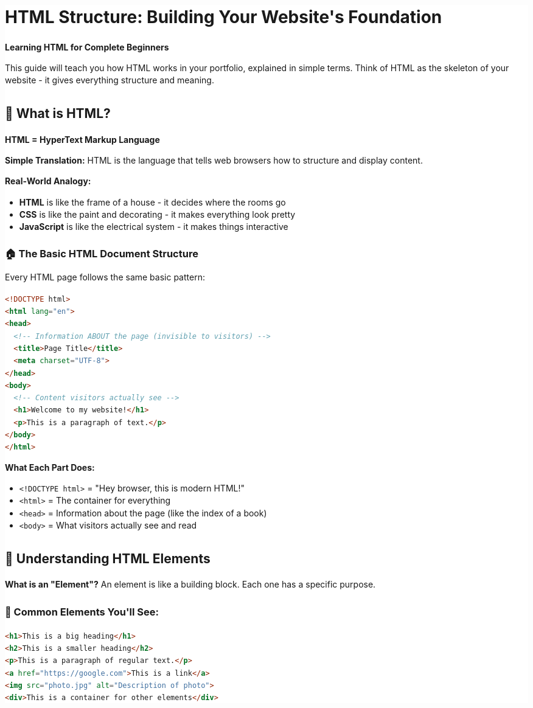 # HTML Structure: Building Your Website's Foundation

**Learning HTML for Complete Beginners**

This guide will teach you how HTML works in your portfolio, explained in simple terms. Think of HTML as the skeleton of your website - it gives everything structure and meaning.

## 🤔 What is HTML?

**HTML = HyperText Markup Language**

**Simple Translation:** HTML is the language that tells web browsers how to structure and display content.

**Real-World Analogy:**
- **HTML** is like the frame of a house - it decides where the rooms go
- **CSS** is like the paint and decorating - it makes everything look pretty  
- **JavaScript** is like the electrical system - it makes things interactive

### 🏠 The Basic HTML Document Structure

Every HTML page follows the same basic pattern:

```html
<!DOCTYPE html>
<html lang="en">
<head>
  <!-- Information ABOUT the page (invisible to visitors) -->
  <title>Page Title</title>
  <meta charset="UTF-8">
</head>
<body>
  <!-- Content visitors actually see -->
  <h1>Welcome to my website!</h1>
  <p>This is a paragraph of text.</p>
</body>
</html>
```

**What Each Part Does:**
- `<!DOCTYPE html>` = "Hey browser, this is modern HTML!"
- `<html>` = The container for everything
- `<head>` = Information about the page (like the index of a book)
- `<body>` = What visitors actually see and read

## 🧱 Understanding HTML Elements

**What is an "Element"?**
An element is like a building block. Each one has a specific purpose.

### 📝 Common Elements You'll See:

```html
<h1>This is a big heading</h1>
<h2>This is a smaller heading</h2>
<p>This is a paragraph of regular text.</p>
<a href="https://google.com">This is a link</a>
<img src="photo.jpg" alt="Description of photo">
<div>This is a container for other elements</div>
```
